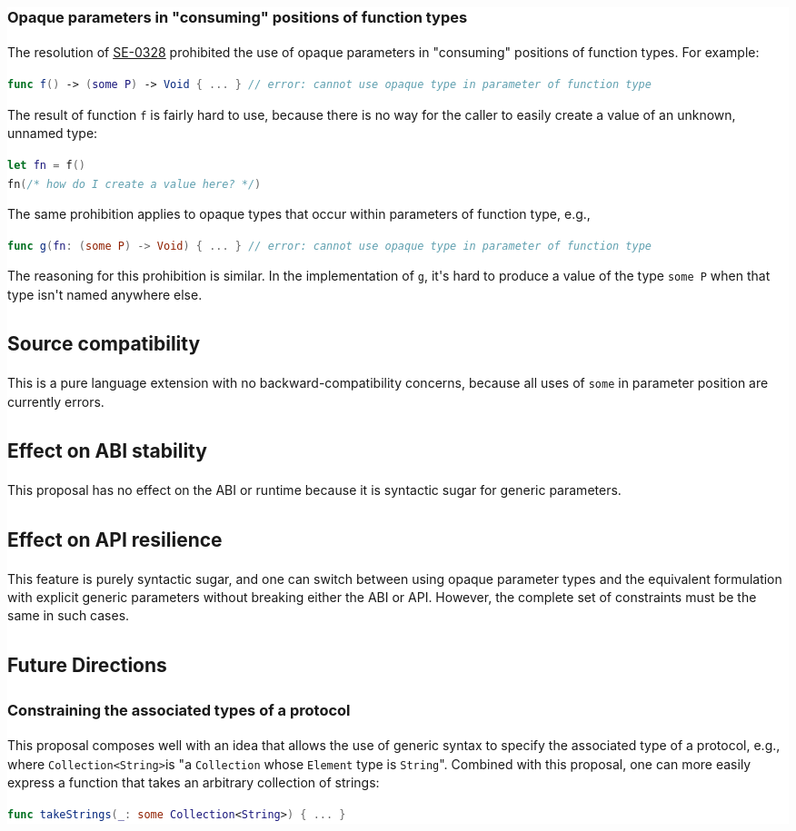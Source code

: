 ### Opaque parameters in "consuming" positions of function types

The resolution of [SE-0328](https://github.com/swiftlang/swift-evolution/blob/main/proposals/0328-structural-opaque-result-types.md) prohibited the use of opaque parameters in "consuming" positions of function types. For example:

```swift
func f() -> (some P) -> Void { ... } // error: cannot use opaque type in parameter of function type
```

The result of function `f` is fairly hard to use, because there is no way for the caller to easily create a value of an unknown, unnamed type:

```swift
let fn = f()
fn(/* how do I create a value here? */)
```

The same prohibition applies to opaque types that occur within parameters of function type, e.g.,

```swift
func g(fn: (some P) -> Void) { ... } // error: cannot use opaque type in parameter of function type
```

The reasoning for this prohibition is similar. In the implementation of `g`, it's hard to produce a value of the type `some P` when that type isn't named anywhere else.

## Source compatibility

This is a pure language extension with no backward-compatibility concerns, because all uses of `some` in parameter position are currently errors.

## Effect on ABI stability

This proposal has no effect on the ABI or runtime because it is syntactic sugar for generic parameters.

## Effect on API resilience

This feature is purely syntactic sugar, and one can switch between using opaque parameter types and the equivalent formulation with explicit generic parameters without breaking either the ABI or API. However, the complete set of constraints must be the same in such cases.

## Future Directions

### Constraining the associated types of a protocol

This proposal composes well with an idea that allows the use of generic syntax to specify the associated type of a protocol, e.g., where `Collection<String>`is "a `Collection` whose `Element` type is `String`". Combined with this proposal, one can more easily express a function that takes an arbitrary collection of strings:

```swift
func takeStrings(_: some Collection<String>) { ... }
```
